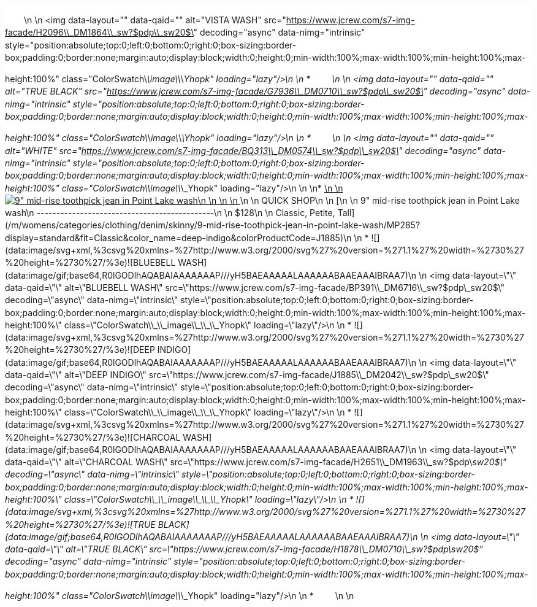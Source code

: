 ![](data:image/svg+xml,%3csvg%20xmlns=%27http://www.w3.org/2000/svg%27%20version=%271.1%27%20width=%2730%27%20height=%2730%27/%3e)![VISTA WASH](data:image/gif;base64,R0lGODlhAQABAIAAAAAAAP///yH5BAEAAAAALAAAAAABAAEAAAIBRAA7)\n        \n        <img data-layout=\"\" data-qaid=\"\" alt=\"VISTA WASH\" src=\"https://www.jcrew.com/s7-img-facade/H2096\\_DM1864\\_sw?$pdp\\_sw20$\" decoding=\"async\" data-nimg=\"intrinsic\" style=\"position:absolute;top:0;left:0;bottom:0;right:0;box-sizing:border-box;padding:0;border:none;margin:auto;display:block;width:0;height:0;min-width:100%;max-width:100%;min-height:100%;max-height:100%\" class=\"ColorSwatch\\_\\_image\\_\\_\\_Yhopk\" loading=\"lazy\"/>\n        \n    *   ![](data:image/svg+xml,%3csvg%20xmlns=%27http://www.w3.org/2000/svg%27%20version=%271.1%27%20width=%2730%27%20height=%2730%27/%3e)![TRUE BLACK](data:image/gif;base64,R0lGODlhAQABAIAAAAAAAP///yH5BAEAAAAALAAAAAABAAEAAAIBRAA7)\n        \n        <img data-layout=\"\" data-qaid=\"\" alt=\"TRUE BLACK\" src=\"https://www.jcrew.com/s7-img-facade/G7936\\_DM0710\\_sw?$pdp\\_sw20$\" decoding=\"async\" data-nimg=\"intrinsic\" style=\"position:absolute;top:0;left:0;bottom:0;right:0;box-sizing:border-box;padding:0;border:none;margin:auto;display:block;width:0;height:0;min-width:100%;max-width:100%;min-height:100%;max-height:100%\" class=\"ColorSwatch\\_\\_image\\_\\_\\_Yhopk\" loading=\"lazy\"/>\n        \n    *   ![](data:image/svg+xml,%3csvg%20xmlns=%27http://www.w3.org/2000/svg%27%20version=%271.1%27%20width=%2730%27%20height=%2730%27/%3e)![WHITE](data:image/gif;base64,R0lGODlhAQABAIAAAAAAAP///yH5BAEAAAAALAAAAAABAAEAAAIBRAA7)\n        \n        <img data-layout=\"\" data-qaid=\"\" alt=\"WHITE\" src=\"https://www.jcrew.com/s7-img-facade/BQ313\\_DM0574\\_sw?$pdp\\_sw20$\" decoding=\"async\" data-nimg=\"intrinsic\" style=\"position:absolute;top:0;left:0;bottom:0;right:0;box-sizing:border-box;padding:0;border:none;margin:auto;display:block;width:0;height:0;min-width:100%;max-width:100%;min-height:100%;max-height:100%\" class=\"ColorSwatch\\_\\_image\\_\\_\\_Yhopk\" loading=\"lazy\"/>\n        \n    \n*   [\n    \n    ![ 9\" mid-rise toothpick jean in Point Lake wash](https://www.jcrew.com/s7-img-facade/J1885_DM2042_m?hei=640&crop=0,0,512,0)\n    \n    \n    \n    ](/m/womens/categories/clothing/denim/skinny/9-mid-rise-toothpick-jean-in-point-lake-wash/MP285?display=standard&fit=Classic&color_name=deep-indigo&colorProductCode=J1885)\n    \n    QUICK SHOP\n    \n    [\n    \n    9\" mid-rise toothpick jean in Point Lake wash\n    ---------------------------------------------\n    \n    $128\n    \n    Classic, Petite, Tall](/m/womens/categories/clothing/denim/skinny/9-mid-rise-toothpick-jean-in-point-lake-wash/MP285?display=standard&fit=Classic&color_name=deep-indigo&colorProductCode=J1885)\n    \n    *   ![](data:image/svg+xml,%3csvg%20xmlns=%27http://www.w3.org/2000/svg%27%20version=%271.1%27%20width=%2730%27%20height=%2730%27/%3e)![BLUEBELL WASH](data:image/gif;base64,R0lGODlhAQABAIAAAAAAAP///yH5BAEAAAAALAAAAAABAAEAAAIBRAA7)\n        \n        <img data-layout=\"\" data-qaid=\"\" alt=\"BLUEBELL WASH\" src=\"https://www.jcrew.com/s7-img-facade/BP391\\_DM6716\\_sw?$pdp\\_sw20$\" decoding=\"async\" data-nimg=\"intrinsic\" style=\"position:absolute;top:0;left:0;bottom:0;right:0;box-sizing:border-box;padding:0;border:none;margin:auto;display:block;width:0;height:0;min-width:100%;max-width:100%;min-height:100%;max-height:100%\" class=\"ColorSwatch\\_\\_image\\_\\_\\_Yhopk\" loading=\"lazy\"/>\n        \n    *   ![](data:image/svg+xml,%3csvg%20xmlns=%27http://www.w3.org/2000/svg%27%20version=%271.1%27%20width=%2730%27%20height=%2730%27/%3e)![DEEP INDIGO](data:image/gif;base64,R0lGODlhAQABAIAAAAAAAP///yH5BAEAAAAALAAAAAABAAEAAAIBRAA7)\n        \n        <img data-layout=\"\" data-qaid=\"\" alt=\"DEEP INDIGO\" src=\"https://www.jcrew.com/s7-img-facade/J1885\\_DM2042\\_sw?$pdp\\_sw20$\" decoding=\"async\" data-nimg=\"intrinsic\" style=\"position:absolute;top:0;left:0;bottom:0;right:0;box-sizing:border-box;padding:0;border:none;margin:auto;display:block;width:0;height:0;min-width:100%;max-width:100%;min-height:100%;max-height:100%\" class=\"ColorSwatch\\_\\_image\\_\\_\\_Yhopk\" loading=\"lazy\"/>\n        \n    *   ![](data:image/svg+xml,%3csvg%20xmlns=%27http://www.w3.org/2000/svg%27%20version=%271.1%27%20width=%2730%27%20height=%2730%27/%3e)![CHARCOAL WASH](data:image/gif;base64,R0lGODlhAQABAIAAAAAAAP///yH5BAEAAAAALAAAAAABAAEAAAIBRAA7)\n        \n        <img data-layout=\"\" data-qaid=\"\" alt=\"CHARCOAL WASH\" src=\"https://www.jcrew.com/s7-img-facade/H2651\\_DM1963\\_sw?$pdp\\_sw20$\" decoding=\"async\" data-nimg=\"intrinsic\" style=\"position:absolute;top:0;left:0;bottom:0;right:0;box-sizing:border-box;padding:0;border:none;margin:auto;display:block;width:0;height:0;min-width:100%;max-width:100%;min-height:100%;max-height:100%\" class=\"ColorSwatch\\_\\_image\\_\\_\\_Yhopk\" loading=\"lazy\"/>\n        \n    *   ![](data:image/svg+xml,%3csvg%20xmlns=%27http://www.w3.org/2000/svg%27%20version=%271.1%27%20width=%2730%27%20height=%2730%27/%3e)![TRUE BLACK](data:image/gif;base64,R0lGODlhAQABAIAAAAAAAP///yH5BAEAAAAALAAAAAABAAEAAAIBRAA7)\n        \n        <img data-layout=\"\" data-qaid=\"\" alt=\"TRUE BLACK\" src=\"https://www.jcrew.com/s7-img-facade/H1878\\_DM0710\\_sw?$pdp\\_sw20$\" decoding=\"async\" data-nimg=\"intrinsic\" style=\"position:absolute;top:0;left:0;bottom:0;right:0;box-sizing:border-box;padding:0;border:none;margin:auto;display:block;width:0;height:0;min-width:100%;max-width:100%;min-height:100%;max-height:100%\" class=\"ColorSwatch\\_\\_image\\_\\_\\_Yhopk\" loading=\"lazy\"/>\n        \n    *   ![](data:image/svg+xml,%3csvg%20xmlns=%27http://www.w3.org/2000/svg%27%20version=%271.1%27%20width=%2730%27%20height=%2730%27/%3e)![CLASSIC RINSE](data:image/gif;base64,R0lGODlhAQABAIAAAAAAAP///yH5BAEAAAAALAAAAAABAAEAAAIBRAA7)\n        \n